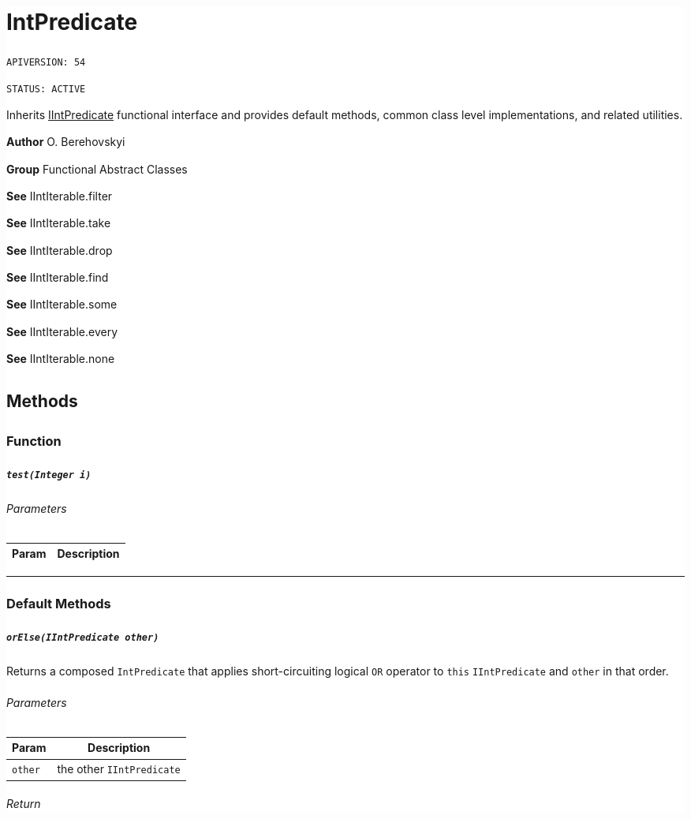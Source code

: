# IntPredicate

`APIVERSION: 54`

`STATUS: ACTIVE`

Inherits [IIntPredicate](/docs/Functional-Interfaces/IIntPredicate.md) functional interface and provides default methods, common class level implementations, and related utilities.


**Author** O. Berehovskyi


**Group** Functional Abstract Classes


**See** IIntIterable.filter


**See** IIntIterable.take


**See** IIntIterable.drop


**See** IIntIterable.find


**See** IIntIterable.some


**See** IIntIterable.every


**See** IIntIterable.none

## Methods
### Function
##### `test(Integer i)`
###### Parameters
|Param|Description|
|---|---|

---
### Default Methods
##### `orElse(IIntPredicate other)`

Returns a composed `IntPredicate` that applies short-circuiting logical `OR` operator to `this` `IIntPredicate` and `other` in that order.

###### Parameters
|Param|Description|
|---|---|
|`other`|the other `IIntPredicate`|

###### Return
